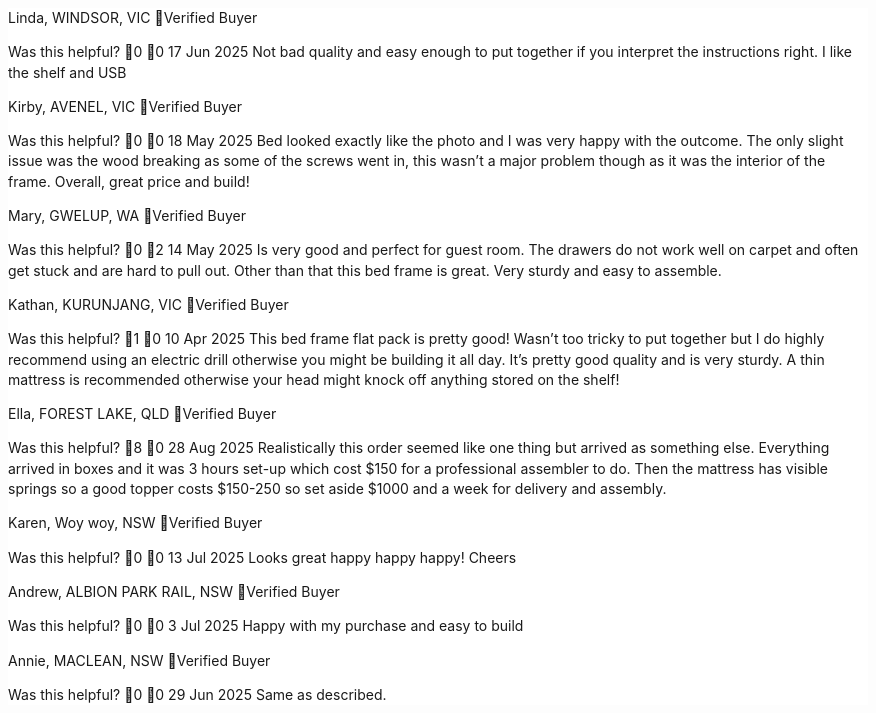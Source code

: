 Linda, WINDSOR, VIC Verified Buyer

Was this helpful? 0 0
17 Jun 2025 
Not bad quality and easy enough to put together if you interpret the instructions right. I like the shelf and USB

Kirby, AVENEL, VIC Verified Buyer

Was this helpful? 0 0
18 May 2025 
Bed looked exactly like the photo and I was very happy with the outcome. The only slight issue was the wood breaking as some of the screws went in, this wasn’t a major problem though as it was the interior of the frame. Overall, great price and build!

Mary, GWELUP, WA Verified Buyer

Was this helpful? 0 2
14 May 2025 
Is very good and perfect for guest room. The drawers do not work well on carpet and often get stuck and are hard to pull out. Other than that this bed frame is great. Very sturdy and easy to assemble.

Kathan, KURUNJANG, VIC Verified Buyer

Was this helpful? 1 0
10 Apr 2025 
This bed frame flat pack is pretty good! Wasn’t too tricky to put together but I do highly recommend using an electric drill otherwise you might be building it all day. It’s pretty good quality and is very sturdy. A thin mattress is recommended otherwise your head might knock off anything stored on the shelf!

Ella, FOREST LAKE, QLD Verified Buyer


Was this helpful? 8 0
28 Aug 2025 
Realistically this order seemed like one thing but arrived as something else. Everything arrived in boxes and it was 3 hours set-up which cost $150 for a professional assembler to do. Then the mattress has visible springs so a good topper costs $150-250 so set aside $1000 and a week for delivery and assembly.

Karen, Woy woy, NSW Verified Buyer

Was this helpful? 0 0
13 Jul 2025 
Looks great happy happy happy! Cheers

Andrew, ALBION PARK RAIL, NSW Verified Buyer

Was this helpful? 0 0
3 Jul 2025 
Happy with my purchase and easy to build

Annie, MACLEAN, NSW Verified Buyer

Was this helpful? 0 0
29 Jun 2025 
Same as described.
